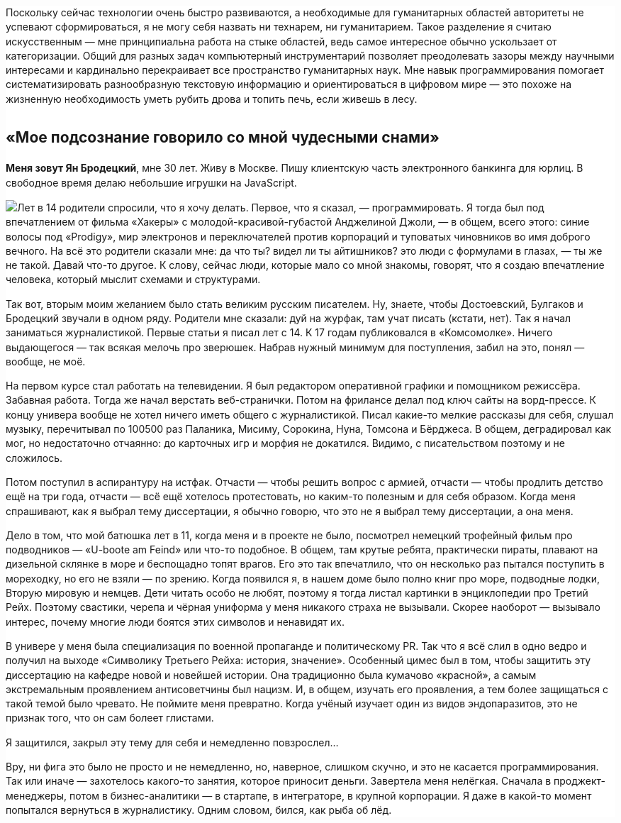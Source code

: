 Поскольку сейчас технологии очень быстро развиваются, а необходимые для гуманитарных областей авторитеты не успевают сформироваться, я не могу себя назвать ни технарем, ни гуманитарием. Такое разделение я считаю искусственным — мне принципиальна работа на стыке областей, ведь самое интересное обычно ускользает от категоризации. Общий для разных задач компьютерный инструментарий позволяет преодолевать зазоры между научными интересами и кардинально перекраивает все пространство гуманитарных наук. Мне навык программирования помогает систематизировать разнообразную текстовую информацию и ориентироваться в цифровом мире — это похоже на жизненную необходимость уметь рубить дрова и топить печь, если живешь в лесу.

## **«Мое подсознание говорило со мной чудесными снами»**

**Меня зовут Ян Бродецкий**, мне 30 лет. Живу в Москве. Пишу клиентскую часть электронного банкинга для юрлиц. В свободное время делаю небольшие игрушки на JavaScript.  


![](https://assets.discours.io/unsafe/900x/production/image/143a3030-a54e-11e8-bfc7-9b5979ddfe3f.jpeg)Лет в 14 родители спросили, что я хочу делать. Первое, что я сказал, — программировать. Я тогда был под впечатлением от фильма «Хакеры» с молодой-красивой-губастой Анджелиной Джоли, — в общем, всего этого: синие волосы под «Prodigy», мир электронов и переключателей против корпораций и туповатых чиновников во имя доброго вечного. На всё это родители сказали мне: да что ты? видел ли ты айтишников? это люди с формулами в глазах, — ты же не такой. Давай что-то другое. К слову, сейчас люди, которые мало со мной знакомы, говорят, что я создаю впечатление человека, который мыслит схемами и структурами.

Так вот, вторым моим желанием было стать великим русским писателем. Ну, знаете, чтобы Достоевский, Булгаков и Бродецкий звучали в одном ряду. Родители мне сказали: дуй на журфак, там учат писать (кстати, нет). Так я начал заниматься журналистикой. Первые статьи я писал лет с 14. К 17 годам публиковался в «Комсомолке». Ничего выдающегося — так всякая мелочь про зверюшек. Набрав нужный минимум для поступления, забил на это, понял — вообще, не моё.

На первом курсе стал работать на телевидении. Я был редактором оперативной графики и помощником режиссёра. Забавная работа. Тогда же начал верстать веб-странички. Потом на фрилансе делал под ключ сайты на ворд-прессе. К концу универа вообще не хотел ничего иметь общего с журналистикой. Писал какие-то мелкие рассказы для себя, слушал музыку, перечитывал по 100500 раз Паланика, Мисиму, Сорокина, Нуна, Томсона и Бёрджеса. В общем, деградировал как мог, но недостаточно отчаянно: до карточных игр и морфия не докатился. Видимо, с писательством поэтому и не сложилось.

Потом поступил в аспирантуру на истфак. Отчасти — чтобы решить вопрос с армией, отчасти — чтобы продлить детство ещё на три года, отчасти — всё ещё хотелось протестовать, но каким-то полезным и для себя образом. Когда меня спрашивают, как я выбрал тему диссертации, я обычно говорю, что это не я выбрал тему диссертации, а она меня.

Дело в том, что мой батюшка лет в 11, когда меня и в проекте не было, посмотрел немецкий трофейный фильм про подводников — «U-boote am Feind» или что-то подобное. В общем, там крутые ребята, практически пираты, плавают на дизельной склянке в море и беспощадно топят врагов. Его это так впечатлило, что он несколько раз пытался поступить в мореходку, но его не взяли — по зрению. Когда появился я, в нашем доме было полно книг про море, подводные лодки, Вторую мировую и немцев. Дети читать особо не любят, поэтому я тогда листал картинки в энциклопедии про Третий Рейх. Поэтому свастики, черепа и чёрная униформа у меня никакого страха не вызывали. Скорее наоборот — вызывало интерес, почему многие люди боятся этих символов и ненавидят их.

В универе у меня была специализация по военной пропаганде и политическому PR. Так что я всё слил в одно ведро и получил на выходе «Символику Третьего Рейха: история, значение». Особенный цимес был в том, чтобы защитить эту диссертацию на кафедре новой и новейшей истории. Она традиционно была кумачово «красной», а самым экстремальным проявлением антисоветчины был нацизм. И, в общем, изучать его проявления, а тем более защищаться с такой темой было чревато. Не поймите меня превратно. Когда учёный изучает один из видов эндопаразитов, это не признак того, что он сам болеет глистами.

Я защитился, закрыл эту тему для себя и немедленно повзрослел…

Вру, ни фига это было не просто и не немедленно, но, наверное, слишком скучно, и это не касается программирования. Так или иначе — захотелось какого-то занятия, которое приносит деньги. Завертела меня нелёгкая. Сначала в проджект-менеджеры, потом в бизнес-аналитики — в стартапе, в интеграторе, в крупной корпорации. Я даже в какой-то момент попытался вернуться в журналистику. Одним словом, бился, как рыба об лёд.
